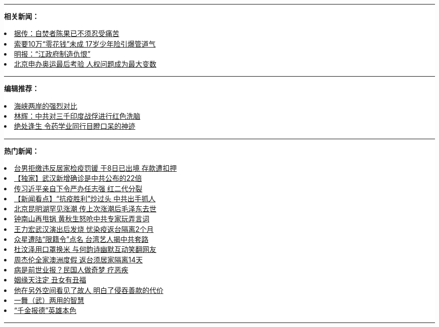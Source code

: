 <hr>


<strong>相关新闻：</strong>
<li><a href="https://github.com/acnndw3533/djy/blob/master/gb/1/2/20/n49300.md#1">据传：自焚者陈果已不须忍受痛苦</a></li>
<li><a href="https://github.com/acnndw3533/djy/blob/master/gb/1/2/20/n49382.md#1">索要10万“零花钱”未成 17岁少年险引爆管道气</a></li>
<li><a href="https://github.com/acnndw3533/djy/blob/master/gb/1/2/21/n49552.md#1">明报：“江政府制造仇恨”</a></li>
<li><a href="https://github.com/acnndw3533/djy/blob/master/gb/1/2/22/n49951.md#1">北京申办奥运最后考验 人权问题成为最大变数</a></li>
<hr>


<strong>编辑推荐：</strong>
<li><a href="https://github.com/upjkzu3674/djy/blob/master/gb/8/12/18/n2367165.md?dfh#1" target="_blank">海峡两岸的强烈对比</a></li><li><a href="https://github.com/tsiac2612/djy/blob/master/gb/19/5/23/n11275879.md#1" target="_blank">林辉：中共对三千印度战俘进行红色洗脑</a></li><li><a href="https://github.com/tsiac2612/djy/blob/master/gb/16/4/6/n7526736.md#1" target="_blank">绝处逢生 令药学业同行目瞪口呆的神迹</a></li>
<hr>

<strong>热门新闻：</strong>
<li><a href="https://github.com/acnndw3533/djy/blob/master/gb/20/3/20/n11956529.md#1">台男拒缴违反居家检疫罚锾 于8日已出境 存款遭扣押</a></li>
<li><a href="https://github.com/acnndw3533/djy/blob/master/gb/20/3/18/n11950904.md#1">【独家】武汉新增确诊是中共公布的22倍</a></li>
<li><a href="https://github.com/acnndw3533/djy/blob/master/gb/20/3/20/n11959031.md#1">传习近平亲自下令严办任志强 红二代分裂</a></li>
<li><a href="https://github.com/acnndw3533/djy/blob/master/gb/20/3/20/n11959110.md#1">【新闻看点】“抗疫胜利”炒过头 中共出手抓人</a></li>
<li><a href="https://github.com/acnndw3533/djy/blob/master/gb/20/3/19/n11955384.md#1">北京昆明湖罕见涨潮 传上次涨潮后毛泽东去世</a></li>
<li><a href="https://github.com/acnndw3533/djy/blob/master/gb/20/3/19/n11955678.md#1">钟南山再甩锅 黄秋生怒呛中共专家玩弄言词</a></li>
<li><a href="https://github.com/acnndw3533/djy/blob/master/gb/20/3/19/n11954954.md#1">王力宏武汉演出后发烧 忧染疫返台隔离2个月</a></li>
<li><a href="https://github.com/acnndw3533/djy/blob/master/gb/20/3/20/n11959416.md#1">众星遭陆“限籍令”点名 台湾艺人揭中共套路</a></li>
<li><a href="https://github.com/acnndw3533/djy/blob/master/gb/20/3/18/n11950901.md#1">杜汶泽用口罩换米 与何韵诗幽默互动笑翻网友</a></li>
<li><a href="https://github.com/acnndw3533/djy/blob/master/gb/20/3/18/n11950740.md#1">周杰伦全家澳洲度假 返台须居家隔离14天</a></li>
<li><a href="https://github.com/acnndw3533/djy/blob/master/gb/20/2/11/n11861945.md#1">病是前世业报？民国人做奇梦 疗恶疾</a></li>
<li><a href="https://github.com/acnndw3533/djy/blob/master/gb/10/11/25/n3095498.md#1">姻缘天注定 丑女有丑福</a></li>
<li><a href="https://github.com/acnndw3533/djy/blob/master/gb/20/3/13/n11938995.md#1">他在另外空间看见了故人 明白了侵吞善款的代价</a></li>
<li><a href="https://github.com/acnndw3533/djy/blob/master/gb/20/3/17/n11947360.md#1">一舞（武）两用的智慧</a></li>
<li><a href="https://github.com/acnndw3533/djy/blob/master/gb/20/3/13/n11938981.md#1">“千金报德”英雄本色</a></li>
<hr>
